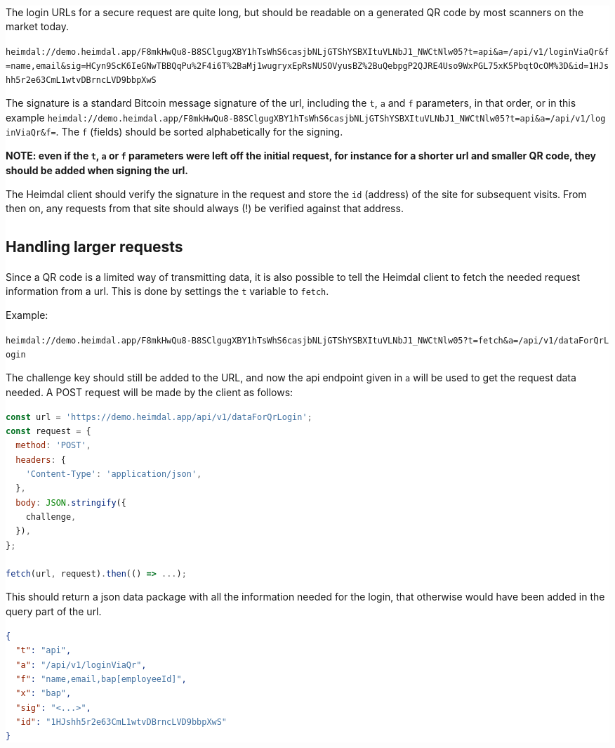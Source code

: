 The login URLs for a secure request are quite long, but should be readable on a generated QR code by most scanners on the market today.

```
heimdal://demo.heimdal.app/F8mkHwQu8-B8SClgugXBY1hTsWhS6casjbNLjGTShYSBXItuVLNbJ1_NWCtNlw05?t=api&a=/api/v1/loginViaQr&f=name,email&sig=HCyn9ScK6IeGNwTBBQqPu%2F4i6T%2BaMj1wugryxEpRsNUSOVyusBZ%2BuQebpgP2QJRE4Uso9WxPGL75xK5PbqtOcOM%3D&id=1HJshh5r2e63CmL1wtvDBrncLVD9bbpXwS
```

The signature is a standard Bitcoin message signature of the url, including the `t`, `a` and `f` parameters, in that order, or in this example `heimdal://demo.heimdal.app/F8mkHwQu8-B8SClgugXBY1hTsWhS6casjbNLjGTShYSBXItuVLNbJ1_NWCtNlw05?t=api&a=/api/v1/loginViaQr&f=`. The `f` (fields) should be sorted alphabetically for the signing.

**NOTE: even if the `t`, `a` or `f` parameters were left off the initial request, for instance for a shorter url and smaller QR code, they should be added when signing the url.**

The Heimdal client should verify the signature in the request and store the `id` (address) of the site for subsequent visits. From then on, any requests from that site should always (!) be verified against that address.

## Handling larger requests

Since a QR code is a limited way of transmitting data, it is also possible to tell the Heimdal client to fetch the needed request information from a url. This is done by settings the `t` variable to `fetch`.

Example:

```
heimdal://demo.heimdal.app/F8mkHwQu8-B8SClgugXBY1hTsWhS6casjbNLjGTShYSBXItuVLNbJ1_NWCtNlw05?t=fetch&a=/api/v1/dataForQrLogin
```

The challenge key should still be added to the URL, and now the api endpoint given in `a` will be used to get the request data needed. A POST request will be made by the client as follows:

```javascript
const url = 'https://demo.heimdal.app/api/v1/dataForQrLogin';
const request = {
  method: 'POST',
  headers: {
    'Content-Type': 'application/json',
  },
  body: JSON.stringify({
    challenge,
  }),
};

fetch(url, request).then(() => ...);
```

This should return a json data package with all the information needed for the login, that otherwise would have been added in the query part of the url.

```json
{
  "t": "api",
  "a": "/api/v1/loginViaQr",
  "f": "name,email,bap[employeeId]",
  "x": "bap",
  "sig": "<...>",
  "id": "1HJshh5r2e63CmL1wtvDBrncLVD9bbpXwS"
}
```
